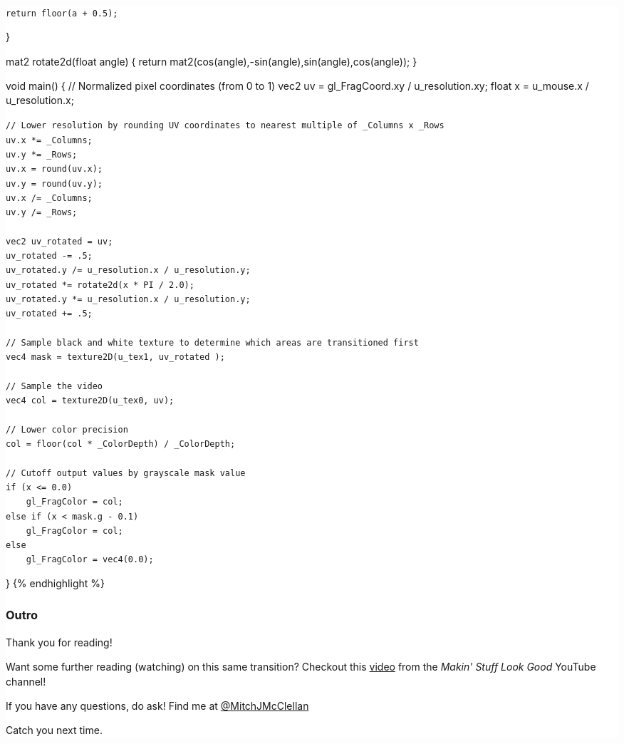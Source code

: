     return floor(a + 0.5);
}

mat2 rotate2d(float angle)
{
    return mat2(cos(angle),-sin(angle),sin(angle),cos(angle));
}

void main()
{
    // Normalized pixel coordinates (from 0 to 1)
    vec2 uv = gl_FragCoord.xy / u_resolution.xy;
    float x = u_mouse.x / u_resolution.x;

    // Lower resolution by rounding UV coordinates to nearest multiple of _Columns x _Rows
    uv.x *= _Columns;
    uv.y *= _Rows;
    uv.x = round(uv.x);
    uv.y = round(uv.y);
    uv.x /= _Columns;
    uv.y /= _Rows;

    vec2 uv_rotated = uv;
    uv_rotated -= .5;
    uv_rotated.y /= u_resolution.x / u_resolution.y;
    uv_rotated *= rotate2d(x * PI / 2.0);
    uv_rotated.y *= u_resolution.x / u_resolution.y;
    uv_rotated += .5;

    // Sample black and white texture to determine which areas are transitioned first
    vec4 mask = texture2D(u_tex1, uv_rotated );

    // Sample the video
    vec4 col = texture2D(u_tex0, uv);

    // Lower color precision
    col = floor(col * _ColorDepth) / _ColorDepth;

    // Cutoff output values by grayscale mask value
    if (x <= 0.0)
        gl_FragColor = col;
    else if (x < mask.g - 0.1)
        gl_FragColor = col;
    else
        gl_FragColor = vec4(0.0);
}
{% endhighlight %}

### Outro

Thank you for reading!

Want some further reading (watching) on this same transition? Checkout this [video](https://www.youtube.com/watch?v=LnAoD7hgDxw) from the *Makin' Stuff Look Good* YouTube channel!

If you have any questions, do ask! Find me at [@MitchJMcClellan](https://twitter.com/MitchJMcClellan)

Catch you next time.
